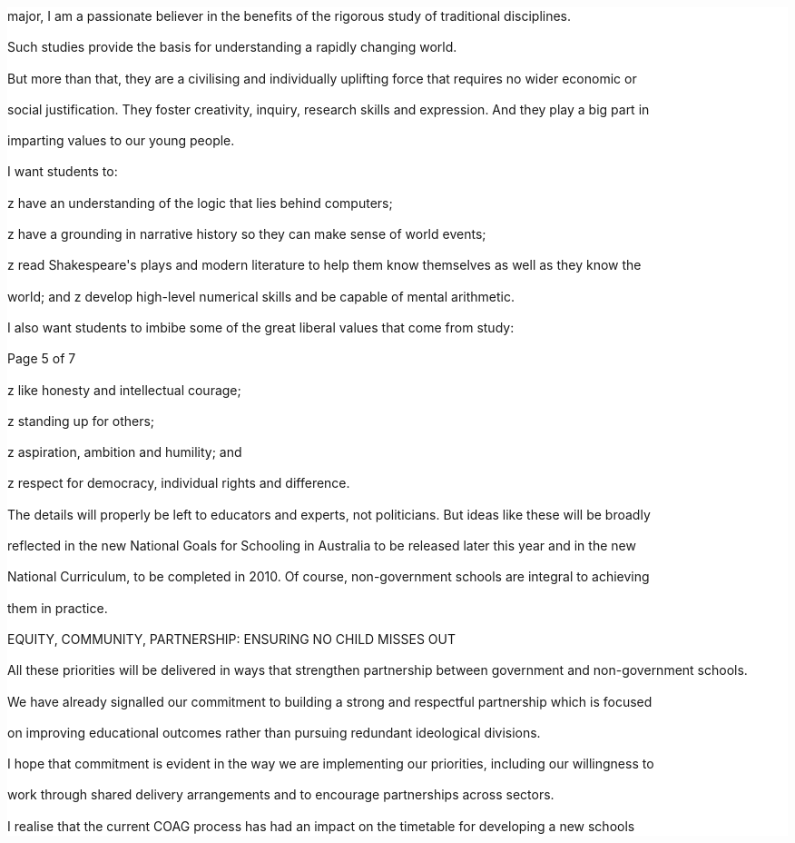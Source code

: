   major, I am a passionate believer in the benefits of the rigorous study of traditional disciplines. 

  Such studies provide the basis for understanding a rapidly changing world. 

  But more than that, they are a civilising and individually uplifting force that requires no wider economic or 

  social justification. They foster creativity, inquiry, research skills and expression. And they play a big part in 

  imparting values to our young people.  

  I want students to:  

  z have an understanding of the logic that lies behind computers;  

  z have a grounding in narrative history so they can make sense of world events;  

  z read Shakespeare's plays and modern literature to help them know themselves as well as they know the 

  world; and   z develop high-level numerical skills and be capable of mental arithmetic. 

  I also want students to imbibe some of the great liberal values that come from study:  

  Page 5 of 7

  z like honesty and intellectual courage;  

  z standing up for others;  

  z aspiration, ambition and humility; and  

  z respect for democracy, individual rights and difference. 

  The details will properly be left to educators and experts, not politicians.  But ideas like these will be broadly 

  reflected in the new National Goals for Schooling in Australia to be released later this year and in the new 

  National Curriculum, to be completed in 2010. Of course, non-government schools are integral to achieving 

  them in practice.  

  EQUITY, COMMUNITY, PARTNERSHIP: ENSURING NO CHILD MISSES OUT 

  All these priorities will be delivered in ways that strengthen partnership between government and non-government schools. 

  We have already signalled our commitment to building a strong and respectful partnership which is focused 

  on improving educational outcomes rather than pursuing redundant ideological divisions.  

  I hope that commitment is evident in the way we are implementing our priorities, including our willingness to 

  work through shared delivery arrangements and to encourage partnerships across sectors.  

  I realise that the current COAG process has had an impact on the timetable for developing a new schools 
